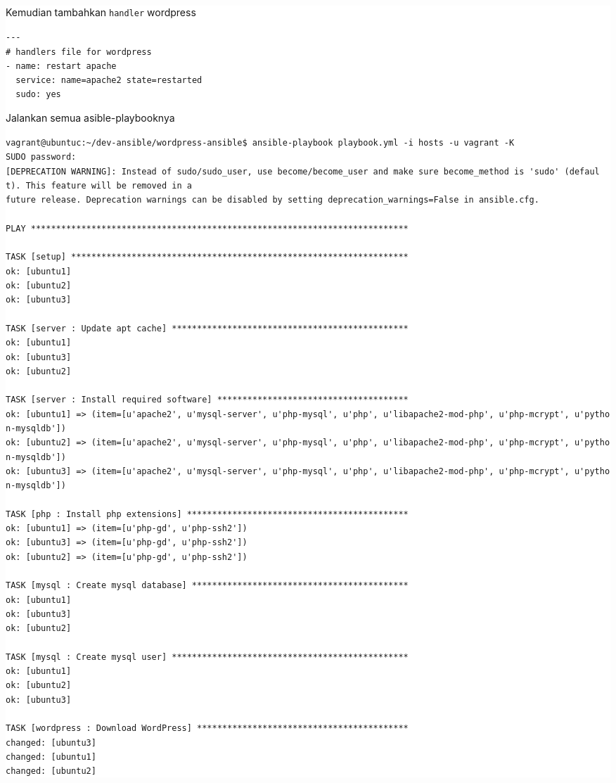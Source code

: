 Kemudian tambahkan `handler` wordpress

	---
	# handlers file for wordpress
	- name: restart apache
	  service: name=apache2 state=restarted
	  sudo: yes

Jalankan semua asible-playbooknya

	vagrant@ubuntuc:~/dev-ansible/wordpress-ansible$ ansible-playbook playbook.yml -i hosts -u vagrant -K
	SUDO password:
	[DEPRECATION WARNING]: Instead of sudo/sudo_user, use become/become_user and make sure become_method is 'sudo' (default). This feature will be removed in a
	future release. Deprecation warnings can be disabled by setting deprecation_warnings=False in ansible.cfg.
	
	PLAY ***************************************************************************
	
	TASK [setup] *******************************************************************
	ok: [ubuntu1]
	ok: [ubuntu2]
	ok: [ubuntu3]
	
	TASK [server : Update apt cache] ***********************************************
	ok: [ubuntu1]
	ok: [ubuntu3]
	ok: [ubuntu2]
	
	TASK [server : Install required software] **************************************
	ok: [ubuntu1] => (item=[u'apache2', u'mysql-server', u'php-mysql', u'php', u'libapache2-mod-php', u'php-mcrypt', u'python-mysqldb'])
	ok: [ubuntu2] => (item=[u'apache2', u'mysql-server', u'php-mysql', u'php', u'libapache2-mod-php', u'php-mcrypt', u'python-mysqldb'])
	ok: [ubuntu3] => (item=[u'apache2', u'mysql-server', u'php-mysql', u'php', u'libapache2-mod-php', u'php-mcrypt', u'python-mysqldb'])
	
	TASK [php : Install php extensions] ********************************************
	ok: [ubuntu1] => (item=[u'php-gd', u'php-ssh2'])
	ok: [ubuntu3] => (item=[u'php-gd', u'php-ssh2'])
	ok: [ubuntu2] => (item=[u'php-gd', u'php-ssh2'])
	
	TASK [mysql : Create mysql database] *******************************************
	ok: [ubuntu1]
	ok: [ubuntu3]
	ok: [ubuntu2]
	
	TASK [mysql : Create mysql user] ***********************************************
	ok: [ubuntu1]
	ok: [ubuntu2]
	ok: [ubuntu3]
	
	TASK [wordpress : Download WordPress] ******************************************
	changed: [ubuntu3]
	changed: [ubuntu1]
	changed: [ubuntu2]
	
